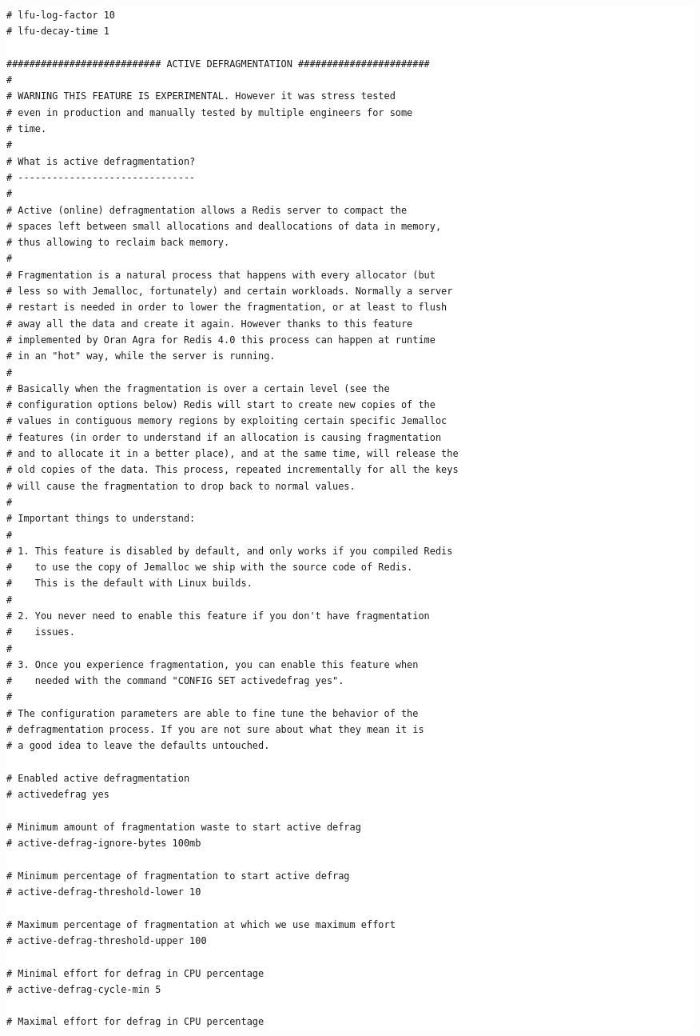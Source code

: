 ```
# lfu-log-factor 10
# lfu-decay-time 1
 
########################### ACTIVE DEFRAGMENTATION #######################
#
# WARNING THIS FEATURE IS EXPERIMENTAL. However it was stress tested
# even in production and manually tested by multiple engineers for some
# time.
#
# What is active defragmentation?
# -------------------------------
#
# Active (online) defragmentation allows a Redis server to compact the
# spaces left between small allocations and deallocations of data in memory,
# thus allowing to reclaim back memory.
#
# Fragmentation is a natural process that happens with every allocator (but
# less so with Jemalloc, fortunately) and certain workloads. Normally a server
# restart is needed in order to lower the fragmentation, or at least to flush
# away all the data and create it again. However thanks to this feature
# implemented by Oran Agra for Redis 4.0 this process can happen at runtime
# in an "hot" way, while the server is running.
#
# Basically when the fragmentation is over a certain level (see the
# configuration options below) Redis will start to create new copies of the
# values in contiguous memory regions by exploiting certain specific Jemalloc
# features (in order to understand if an allocation is causing fragmentation
# and to allocate it in a better place), and at the same time, will release the
# old copies of the data. This process, repeated incrementally for all the keys
# will cause the fragmentation to drop back to normal values.
#
# Important things to understand:
#
# 1. This feature is disabled by default, and only works if you compiled Redis
#    to use the copy of Jemalloc we ship with the source code of Redis.
#    This is the default with Linux builds.
#
# 2. You never need to enable this feature if you don't have fragmentation
#    issues.
#
# 3. Once you experience fragmentation, you can enable this feature when
#    needed with the command "CONFIG SET activedefrag yes".
#
# The configuration parameters are able to fine tune the behavior of the
# defragmentation process. If you are not sure about what they mean it is
# a good idea to leave the defaults untouched.
 
# Enabled active defragmentation
# activedefrag yes
 
# Minimum amount of fragmentation waste to start active defrag
# active-defrag-ignore-bytes 100mb
 
# Minimum percentage of fragmentation to start active defrag
# active-defrag-threshold-lower 10
 
# Maximum percentage of fragmentation at which we use maximum effort
# active-defrag-threshold-upper 100
 
# Minimal effort for defrag in CPU percentage
# active-defrag-cycle-min 5
 
# Maximal effort for defrag in CPU percentage
```
